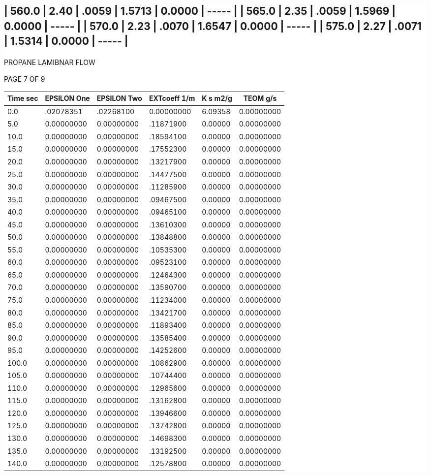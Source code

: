 | 560.0    | 2.40      | .0059    | 1.5713    | 0.0000        | -----     |
| 565.0    | 2.35      | .0059    | 1.5969    | 0.0000        | -----     |
| 570.0    | 2.23      | .0070    | 1.6547    | 0.0000        | -----     |
| 575.0    | 2.27      | .0071    | 1.5314    | 0.0000        | -----     |
---
PROPANE LAMIBNAR FLOW

PAGE 7 OF 9

| Time sec | EPSILON One | EPSILON Two | EXTcoeff 1/m | K s m2/g | TEOM g/s |
|----------|-------------|-------------|--------------|----------|----------|
| 0.0 | .02078351 | .02268100 | 0.00000000 | 6.09358 | 0.00000000 |
| 5.0 | 0.00000000 | 0.00000000 | .11871900 | 0.00000 | 0.00000000 |
| 10.0 | 0.00000000 | 0.00000000 | .18594100 | 0.00000 | 0.00000000 |
| 15.0 | 0.00000000 | 0.00000000 | .17552300 | 0.00000 | 0.00000000 |
| 20.0 | 0.00000000 | 0.00000000 | .13217900 | 0.00000 | 0.00000000 |
| 25.0 | 0.00000000 | 0.00000000 | .14477500 | 0.00000 | 0.00000000 |
| 30.0 | 0.00000000 | 0.00000000 | .11285900 | 0.00000 | 0.00000000 |
| 35.0 | 0.00000000 | 0.00000000 | .09467500 | 0.00000 | 0.00000000 |
| 40.0 | 0.00000000 | 0.00000000 | .09465100 | 0.00000 | 0.00000000 |
| 45.0 | 0.00000000 | 0.00000000 | .13610300 | 0.00000 | 0.00000000 |
| 50.0 | 0.00000000 | 0.00000000 | .13848800 | 0.00000 | 0.00000000 |
| 55.0 | 0.00000000 | 0.00000000 | .10535300 | 0.00000 | 0.00000000 |
| 60.0 | 0.00000000 | 0.00000000 | .09523100 | 0.00000 | 0.00000000 |
| 65.0 | 0.00000000 | 0.00000000 | .12464300 | 0.00000 | 0.00000000 |
| 70.0 | 0.00000000 | 0.00000000 | .13590700 | 0.00000 | 0.00000000 |
| 75.0 | 0.00000000 | 0.00000000 | .11234000 | 0.00000 | 0.00000000 |
| 80.0 | 0.00000000 | 0.00000000 | .13421700 | 0.00000 | 0.00000000 |
| 85.0 | 0.00000000 | 0.00000000 | .11893400 | 0.00000 | 0.00000000 |
| 90.0 | 0.00000000 | 0.00000000 | .13585400 | 0.00000 | 0.00000000 |
| 95.0 | 0.00000000 | 0.00000000 | .14252600 | 0.00000 | 0.00000000 |
| 100.0 | 0.00000000 | 0.00000000 | .10862900 | 0.00000 | 0.00000000 |
| 105.0 | 0.00000000 | 0.00000000 | .10744400 | 0.00000 | 0.00000000 |
| 110.0 | 0.00000000 | 0.00000000 | .12965600 | 0.00000 | 0.00000000 |
| 115.0 | 0.00000000 | 0.00000000 | .13162800 | 0.00000 | 0.00000000 |
| 120.0 | 0.00000000 | 0.00000000 | .13946600 | 0.00000 | 0.00000000 |
| 125.0 | 0.00000000 | 0.00000000 | .13742800 | 0.00000 | 0.00000000 |
| 130.0 | 0.00000000 | 0.00000000 | .14698300 | 0.00000 | 0.00000000 |
| 135.0 | 0.00000000 | 0.00000000 | .13192500 | 0.00000 | 0.00000000 |
| 140.0 | 0.00000000 | 0.00000000 | .12578800 | 0.00000 | 0.00000000 |
